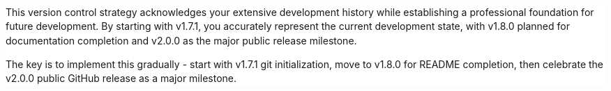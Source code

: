 This version control strategy acknowledges your extensive development history while establishing a professional foundation for future development. By starting with v1.7.1, you accurately represent the current development state, with v1.8.0 planned for documentation completion and v2.0.0 as the major public release milestone.

The key is to implement this gradually - start with v1.7.1 git initialization, move to v1.8.0 for README completion, then celebrate the v2.0.0 public GitHub release as a major milestone.
